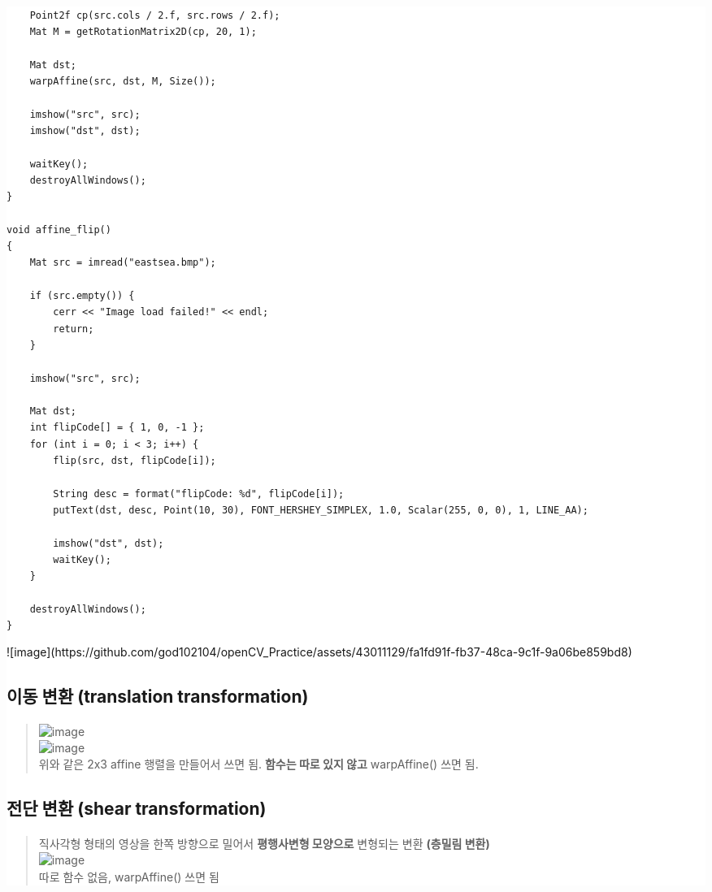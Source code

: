 		Point2f cp(src.cols / 2.f, src.rows / 2.f);
		Mat M = getRotationMatrix2D(cp, 20, 1);
	
		Mat dst;
		warpAffine(src, dst, M, Size());
	
		imshow("src", src);
		imshow("dst", dst);
	
		waitKey();
		destroyAllWindows();
	}
	
	void affine_flip()
	{
		Mat src = imread("eastsea.bmp");
	
		if (src.empty()) {
			cerr << "Image load failed!" << endl;
			return;
		}
	
		imshow("src", src);
	
		Mat dst;
		int flipCode[] = { 1, 0, -1 };
		for (int i = 0; i < 3; i++) {
			flip(src, dst, flipCode[i]);
	
			String desc = format("flipCode: %d", flipCode[i]);
			putText(dst, desc, Point(10, 30), FONT_HERSHEY_SIMPLEX, 1.0, Scalar(255, 0, 0), 1, LINE_AA);
	
			imshow("dst", dst);
			waitKey();
		}
	
		destroyAllWindows();
	}
  </code>
</pre>
![image](https://github.com/god102104/openCV_Practice/assets/43011129/fa1fd91f-fb37-48ca-9c1f-9a06be859bd8)


## 이동 변환 (translation transformation)
> ![image](https://github.com/god102104/openCV_Practice/assets/43011129/0c47a231-e345-4149-b785-b3bb48b6a21d)<br>
> ![image](https://github.com/god102104/openCV_Practice/assets/43011129/2e7f547d-8e23-4f4b-9f7f-efb3bcac5ade)<br>
> 위와 같은 2x3 affine 행렬을 만들어서 쓰면 됨. **함수는 따로 있지 않고** warpAffine() 쓰면 됨. <br>

## 전단 변환 (shear transformation)
> 직사각형 형태의 영상을 한쪽 방향으로 밀어서 **평행사변형 모양으로** 변형되는 변환 **(층밀림 변환)** <br>
> ![image](https://github.com/god102104/openCV_Practice/assets/43011129/4476569e-d69b-4989-8c15-6356f717cce2)<br>
> 따로 함수 없음, warpAffine() 쓰면 됨<br>
